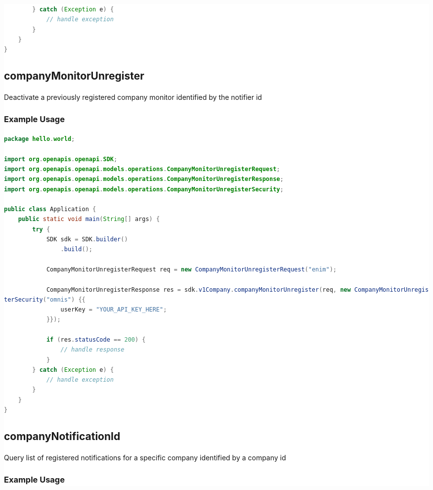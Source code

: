 ```java
        } catch (Exception e) {
            // handle exception
        }
    }
}
```

## companyMonitorUnregister

Deactivate a previously registered company monitor identified by the notifier id

### Example Usage

```java
package hello.world;

import org.openapis.openapi.SDK;
import org.openapis.openapi.models.operations.CompanyMonitorUnregisterRequest;
import org.openapis.openapi.models.operations.CompanyMonitorUnregisterResponse;
import org.openapis.openapi.models.operations.CompanyMonitorUnregisterSecurity;

public class Application {
    public static void main(String[] args) {
        try {
            SDK sdk = SDK.builder()
                .build();

            CompanyMonitorUnregisterRequest req = new CompanyMonitorUnregisterRequest("enim");            

            CompanyMonitorUnregisterResponse res = sdk.v1Company.companyMonitorUnregister(req, new CompanyMonitorUnregisterSecurity("omnis") {{
                userKey = "YOUR_API_KEY_HERE";
            }});

            if (res.statusCode == 200) {
                // handle response
            }
        } catch (Exception e) {
            // handle exception
        }
    }
}
```

## companyNotificationId

Query list of registered notifications for a specific company identified by a company id

### Example Usage
